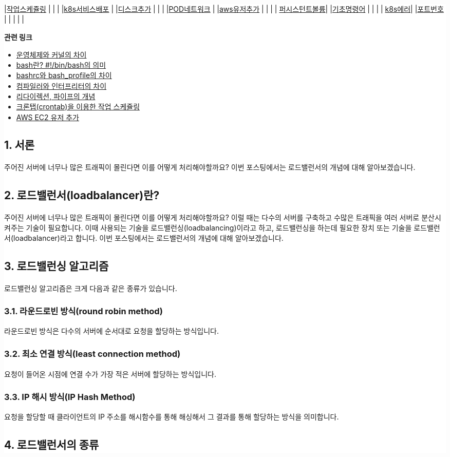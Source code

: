 |[작업스케쥴링](https://losskatsu.github.io/os-kernel/crontab/) | | | |[k8s서비스배포](https://losskatsu.github.io/it-infra/kubernetes03/) |
|[디스크추가](https://losskatsu.github.io/os-kernel/add-harddisk/) | | | |[POD네트워크](https://losskatsu.github.io/it-infra/kubernetes04/) |
|[aws유저추가](https://losskatsu.github.io/os-kernel/aws-add-user/) | | | | [퍼시스턴트볼륨](https://losskatsu.github.io/it-infra/kubernetes05/)|
|[기초명령어](https://losskatsu.github.io/it-infra/ps-grep-pipe-redirect/) | | | | [k8s에러](https://losskatsu.github.io/it-infra/kubernetes06/)|
|[포트번호](https://losskatsu.github.io/it-infra/port/) | | | | |

**관련 링크**

* [운영체제와 커널의 차이](https://losskatsu.github.io/os-kernel/diff-kernel-os/)
* [bash란? #!/bin/bash의 의미 ](https://losskatsu.github.io/os-kernel/bash/)
* [bashrc와 bash_profile의 차이](https://losskatsu.github.io/os-kernel/bashrc/)
* [컴파일러와 인터프리터의 차이](https://losskatsu.github.io/os-kernel/compiler-interpreter/)
* [리다이렉션, 파이프의 개념](https://losskatsu.github.io/os-kernel/linux-redirection/)
* [크론탭(crontab)을 이용한 작업 스케쥴링](https://losskatsu.github.io/os-kernel/crontab/)
* [AWS EC2 유저 추가](https://losskatsu.github.io/os-kernel/aws-add-user/)


## 1. 서론

주어진 서버에 너무나 많은 트래픽이 몰린다면 이를 어떻게 처리해야할까요? 
이번 포스팅에서는 로드밸런서의 개념에 대해 알아보겠습니다.


## 2. 로드밸런서(loadbalancer)란?

주어진 서버에 너무나 많은 트래픽이 몰린다면 이를 어떻게 처리해야할까요? 
이럴 때는 다수의 서버를 구축하고 수많은 트래픽을 여러 서버로 분산시켜주는 기술이 필요합니다. 
이때 사용되는 기술을 로드밸런싱(loadbalancing)이라고 하고, 
로드밸런싱을 하는데 필요한 장치 또는 기술을 로드밸런서(loadbalancer)라고 합니다. 
이번 포스팅에서는 로드밸런서의 개념에 대해 알아보겠습니다.


## 3. 로드밸런싱 알고리즘

로드밸런싱 알고리즘은 크게 다음과 같은 종류가 있습니다. 

### 3.1. 라운드로빈 방식(round robin method)

라운드로빈 방식은 다수의 서버에 순서대로 요청을 할당하는 방식입니다. 

### 3.2. 최소 연결 방식(least connection method)

요청이 들어온 시점에 연결 수가 가장 적은 서버에 할당하는 방식입니다. 

### 3.3. IP 해시 방식(IP Hash Method)

요청을 할당할 때 클라이언트의 IP 주소를 해시함수를 통해 해싱해서 그 결과를 통해 할당하는 방식을 의미합니다.


## 4. 로드밸런서의 종류
